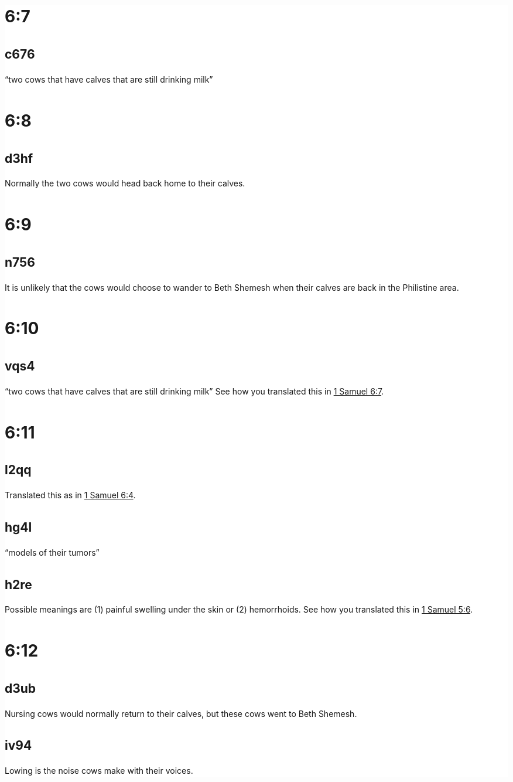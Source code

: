 # 6:7
## c676
“two cows that have calves that are still drinking milk”

# 6:8
## d3hf
Normally the two cows would head back home to their calves.

# 6:9
## n756
It is unlikely that the cows would choose to wander to Beth Shemesh when their calves are back in the Philistine area.

# 6:10
## vqs4
“two cows that have calves that are still drinking milk” See how you translated this in [1 Samuel 6:7](../06/07.md).

# 6:11
## l2qq
Translated this as in [1 Samuel 6:4](../06/04.md).

## hg4l
“models of their tumors”

## h2re
Possible meanings are (1) painful swelling under the skin or (2) hemorrhoids. See how you translated this in [1 Samuel 5:6](../05/06.md).

# 6:12
## d3ub
Nursing cows would normally return to their calves, but these cows went to Beth Shemesh.

## iv94
Lowing is the noise cows make with their voices.
